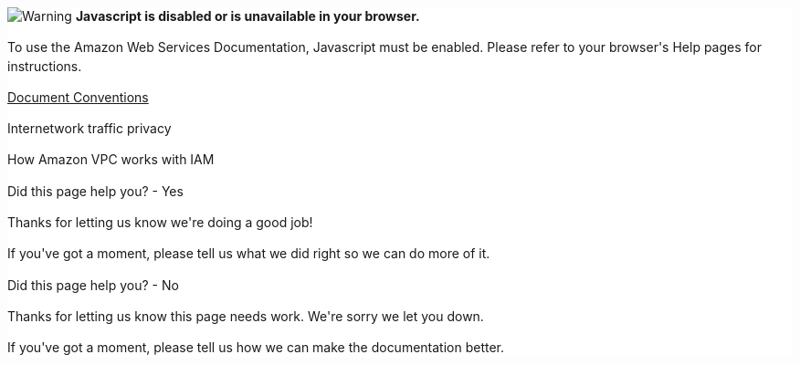 ![Warning](https://d1ge0kk1l5kms0.cloudfront.net/images/G/01/webservices/console/warning.png)
**Javascript is disabled or is unavailable in your browser.**

To use the Amazon Web Services Documentation, Javascript must be enabled.
Please refer to your browser's Help pages for instructions.

[Document Conventions](/general/latest/gr/docconventions.html)

Internetwork traffic privacy

How Amazon VPC works with IAM

Did this page help you? - Yes

Thanks for letting us know we're doing a good job!

If you've got a moment, please tell us what we did right so we can do more of
it.

Did this page help you? - No

Thanks for letting us know this page needs work. We're sorry we let you down.

If you've got a moment, please tell us how we can make the documentation
better.

